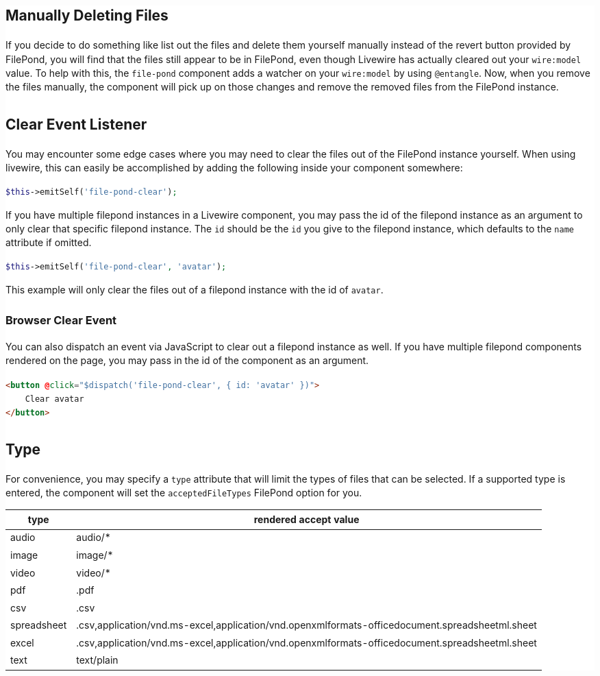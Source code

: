 ## Manually Deleting Files

If you decide to do something like list out the files and delete them yourself manually instead of the revert button provided by FilePond, you will
find that the files still appear to be in FilePond, even though Livewire has actually cleared out your `wire:model` value. To help with this,
the `file-pond` component adds a watcher on your `wire:model` by using `@entangle`. Now, when you remove the files manually, the component
will pick up on those changes and remove the removed files from the FilePond instance.

## Clear Event Listener

You may encounter some edge cases where you may need to clear the files out of the FilePond instance
yourself. When using livewire, this can easily be accomplished by adding the following inside your
component somewhere:

```php
$this->emitSelf('file-pond-clear');
```

If you have multiple filepond instances in a Livewire component, you may pass the id of the filepond instance as an argument
to only clear that specific filepond instance. The `id` should be the `id` you give to the filepond instance, which defaults to
the `name` attribute if omitted.

```php
$this->emitSelf('file-pond-clear', 'avatar');
```

This example will only clear the files out of a filepond instance with the id of `avatar`.

### Browser Clear Event

You can also dispatch an event via JavaScript to clear out a filepond instance as well. If you have multiple filepond
components rendered on the page, you may pass in the id of the component as an argument.

```html
<button @click="$dispatch('file-pond-clear', { id: 'avatar' })">
    Clear avatar
</button>
```

## Type

For convenience, you may specify a `type` attribute that will limit the types of files that can be selected. If a supported type is entered, the component
will set the `acceptedFileTypes` FilePond option for you.

| type        | rendered accept value                                                                           |
| ----------- | ----------------------------------------------------------------------------------------------- |
| audio       | audio/\*                                                                                        |
| image       | image/\*                                                                                        |
| video       | video/\*                                                                                        |
| pdf         | .pdf                                                                                            |
| csv         | .csv                                                                                            |
| spreadsheet | .csv,application/vnd.ms-excel,application/vnd.openxmlformats-officedocument.spreadsheetml.sheet |
| excel       | .csv,application/vnd.ms-excel,application/vnd.openxmlformats-officedocument.spreadsheetml.sheet |
| text        | text/plain                                                                                      |